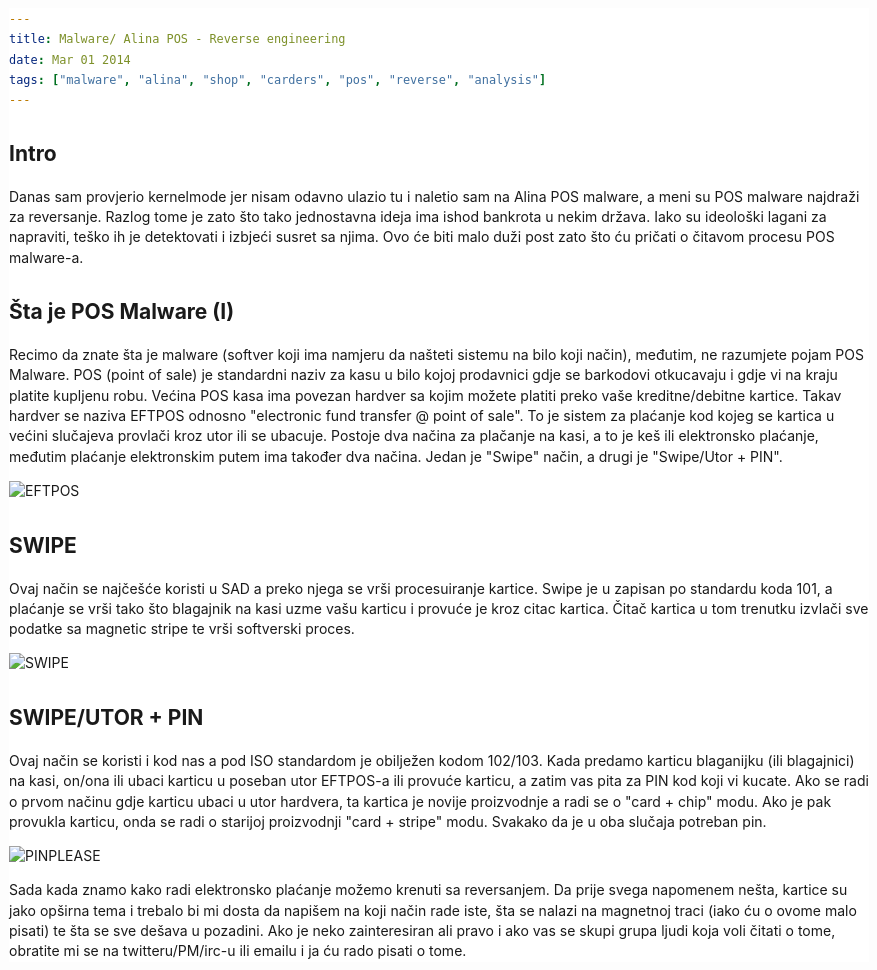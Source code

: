 ```yaml
---
title: Malware/ Alina POS - Reverse engineering
date: Mar 01 2014
tags: ["malware", "alina", "shop", "carders", "pos", "reverse", "analysis"]
---
```


## Intro

Danas sam provjerio kernelmode jer nisam odavno ulazio tu i naletio sam na Alina POS malware, a meni su POS malware najdraži za reversanje. Razlog tome je zato što tako jednostavna ideja ima ishod bankrota u nekim država. Iako su ideološki lagani za napraviti, teško ih je detektovati i izbjeći susret sa njima. Ovo će biti malo duži post zato što ću pričati o čitavom procesu POS malware-a.

## Šta je POS Malware (I)
Recimo da znate šta je malware (softver koji ima namjeru da našteti sistemu na bilo koji način), međutim, ne razumjete pojam POS Malware. POS (point of sale) je standardni naziv za kasu u bilo kojoj prodavnici gdje se barkodovi otkucavaju i gdje vi na kraju platite kupljenu robu. Većina POS kasa ima povezan hardver sa kojim možete platiti preko vaše kreditne/debitne kartice. Takav hardver se naziva EFTPOS odnosno "electronic fund transfer @ point of sale". To je sistem za plaćanje kod kojeg se kartica u većini slučajeva provlači kroz utor ili se ubacuje. Postoje dva načina za plačanje na kasi, a to je keš ili elektronsko plaćanje, međutim plaćanje elektronskim putem ima također dva načina. Jedan je "Swipe" način, a drugi je "Swipe/Utor + PIN".

![EFTPOS](http://i.imgur.com/JN6CefO.jpg)

## SWIPE
Ovaj način se najčešće koristi u SAD a preko njega se vrši procesuiranje kartice. Swipe je u zapisan po standardu koda 101, a plaćanje se vrši tako što blagajnik na kasi uzme vašu karticu i provuće je kroz citac kartica. Čitač kartica u tom trenutku izvlači sve podatke sa magnetic stripe te vrši softverski proces.

![SWIPE](http://i.imgur.com/lZ7bCxZ.gif)


## SWIPE/UTOR + PIN
Ovaj način se koristi i kod nas a pod ISO standardom je obilježen kodom 102/103. Kada predamo karticu blaganijku (ili blagajnici) na kasi, on/ona ili ubaci karticu u poseban utor EFTPOS-a ili provuće karticu, a zatim vas pita za PIN kod koji vi kucate. Ako se radi o prvom načinu gdje karticu ubaci u utor hardvera, ta kartica je novije proizvodnje a radi se o "card + chip" modu. Ako je pak provukla karticu, onda se radi o starijoj proizvodnji "card + stripe" modu. Svakako da je u oba slučaja potreban pin.

![PINPLEASE](http://i.imgur.com/QxxQKe6.jpg)

Sada kada znamo kako radi elektronsko plaćanje možemo krenuti sa reversanjem. Da prije svega napomenem nešta, kartice su jako opširna tema i trebalo bi mi dosta da napišem na koji način rade iste, šta se nalazi na magnetnoj traci (iako ću o ovome malo pisati) te šta se sve dešava u pozadini. Ako je neko zainteresiran ali pravo i ako vas se skupi grupa ljudi koja voli čitati o tome, obratite mi se na twitteru/PM/irc-u ili emailu i ja ću rado pisati o tome.
